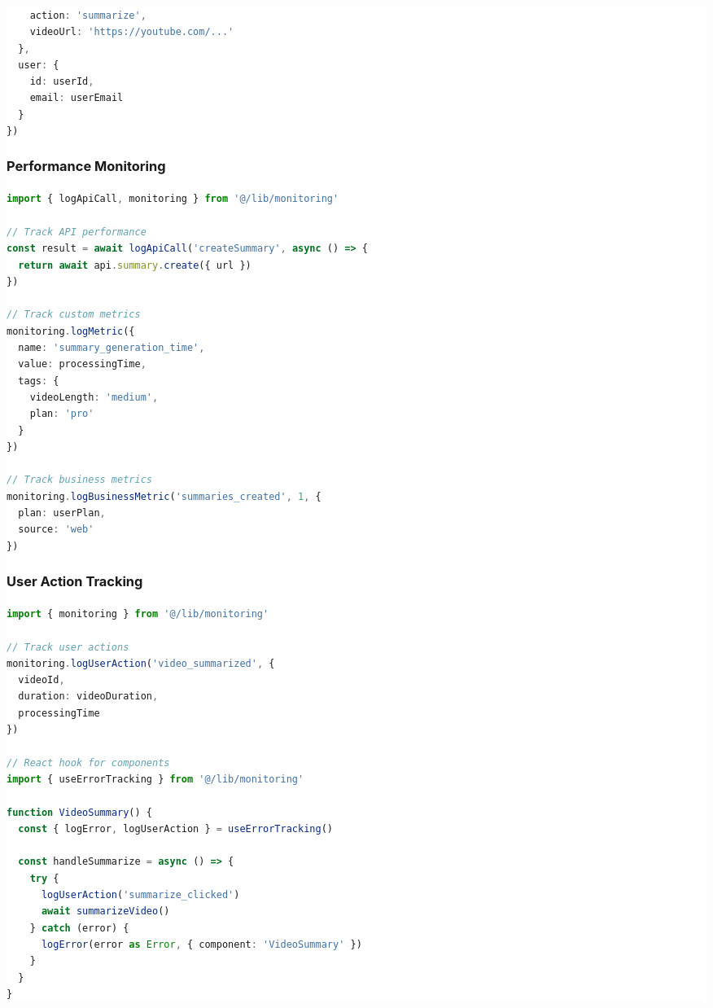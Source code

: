 ```typescript
    action: 'summarize',
    videoUrl: 'https://youtube.com/...'
  },
  user: {
    id: userId,
    email: userEmail
  }
})
```

### Performance Monitoring

```typescript
import { logApiCall, monitoring } from '@/lib/monitoring'

// Track API performance
const result = await logApiCall('createSummary', async () => {
  return await api.summary.create({ url })
})

// Track custom metrics
monitoring.logMetric({
  name: 'summary_generation_time',
  value: processingTime,
  tags: {
    videoLength: 'medium',
    plan: 'pro'
  }
})

// Track business metrics
monitoring.logBusinessMetric('summaries_created', 1, {
  plan: userPlan,
  source: 'web'
})
```

### User Action Tracking

```typescript
import { monitoring } from '@/lib/monitoring'

// Track user actions
monitoring.logUserAction('video_summarized', {
  videoId,
  duration: videoDuration,
  processingTime
})

// React hook for components
import { useErrorTracking } from '@/lib/monitoring'

function VideoSummary() {
  const { logError, logUserAction } = useErrorTracking()
  
  const handleSummarize = async () => {
    try {
      logUserAction('summarize_clicked')
      await summarizeVideo()
    } catch (error) {
      logError(error as Error, { component: 'VideoSummary' })
    }
  }
}
```